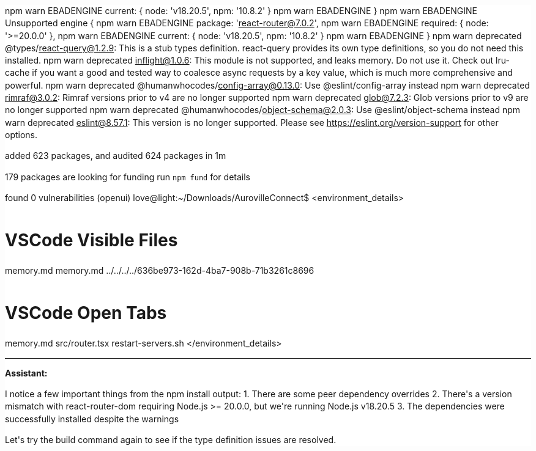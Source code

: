npm warn EBADENGINE   current: { node: 'v18.20.5', npm: '10.8.2' }
npm warn EBADENGINE }
npm warn EBADENGINE Unsupported engine {
npm warn EBADENGINE   package: 'react-router@7.0.2',
npm warn EBADENGINE   required: { node: '>=20.0.0' },
npm warn EBADENGINE   current: { node: 'v18.20.5', npm: '10.8.2' }
npm warn EBADENGINE }
npm warn deprecated @types/react-query@1.2.9: This is a stub types definition. react-query provides its own type definitions, so you do not need this installed.
npm warn deprecated inflight@1.0.6: This module is not supported, and leaks memory. Do not use it. Check out lru-cache if you want a good and tested way to coalesce async requests by a key value, which is much more comprehensive and powerful.
npm warn deprecated @humanwhocodes/config-array@0.13.0: Use @eslint/config-array instead
npm warn deprecated rimraf@3.0.2: Rimraf versions prior to v4 are no longer supported
npm warn deprecated glob@7.2.3: Glob versions prior to v9 are no longer supported
npm warn deprecated @humanwhocodes/object-schema@2.0.3: Use @eslint/object-schema instead
npm warn deprecated eslint@8.57.1: This version is no longer supported. Please see https://eslint.org/version-support for other options.

added 623 packages, and audited 624 packages in 1m

179 packages are looking for funding
  run `npm fund` for details

found 0 vulnerabilities
(openui) love@light:~/Downloads/AurovilleConnect$
</feedback>
<environment_details>
# VSCode Visible Files
memory.md
memory.md
../../../../636be973-162d-4ba7-908b-71b3261c8696

# VSCode Open Tabs
memory.md
src/router.tsx
restart-servers.sh
</environment_details>

---

**Assistant:**

<thinking>
I notice a few important things from the npm install output:
1. There are some peer dependency overrides
2. There's a version mismatch with react-router-dom requiring Node.js >= 20.0.0, but we're running Node.js v18.20.5
3. The dependencies were successfully installed despite the warnings

Let's try the build command again to see if the type definition issues are resolved.
</thinking>
